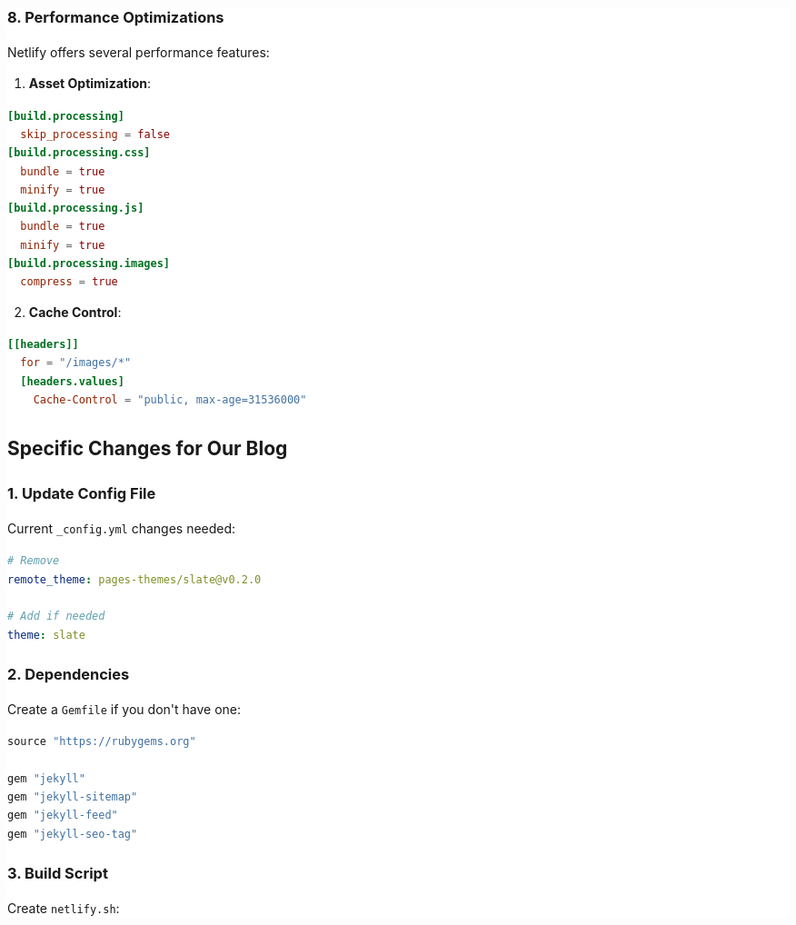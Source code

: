 ### 8. Performance Optimizations

Netlify offers several performance features:

1. **Asset Optimization**:
```toml
[build.processing]
  skip_processing = false
[build.processing.css]
  bundle = true
  minify = true
[build.processing.js]
  bundle = true
  minify = true
[build.processing.images]
  compress = true
```

2. **Cache Control**:
```toml
[[headers]]
  for = "/images/*"
  [headers.values]
    Cache-Control = "public, max-age=31536000"
```

## Specific Changes for Our Blog

### 1. Update Config File
Current `_config.yml` changes needed:

```yaml
# Remove
remote_theme: pages-themes/slate@v0.2.0

# Add if needed
theme: slate
```

### 2. Dependencies
Create a `Gemfile` if you don't have one:

```ruby
source "https://rubygems.org"

gem "jekyll"
gem "jekyll-sitemap"
gem "jekyll-feed"
gem "jekyll-seo-tag"
```

### 3. Build Script
Create `netlify.sh`:

